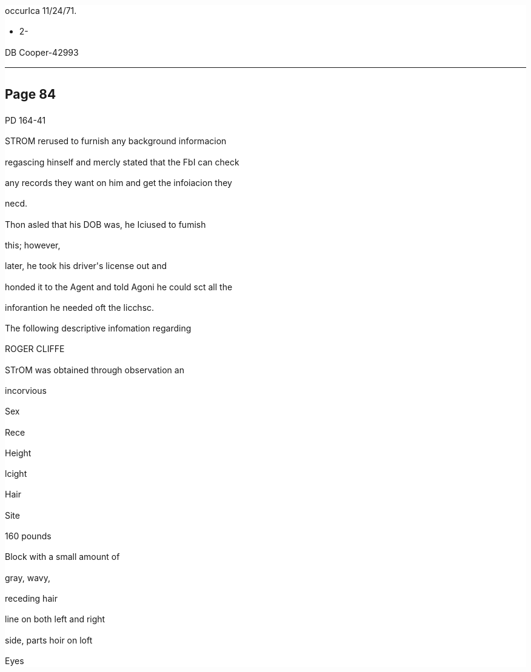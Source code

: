 occurIca 11/24/71.

- 2-

DB Cooper-42993

---

## Page 84

PD 164-41

STROM rerused to furnish any background informacion

regascing hinself and mercly stated that the FbI can check

any records they want on him and get the infoiacion they

necd.

Thon asled that his DOB was, he Iciused to fumish

this; however,

later, he took his driver's license out and

honded it to the Agent and told Agoni he could sct all the

inforantion he needed oft the licchsc.

The following descriptive infomation regarding

ROGER CLIFFE

STrOM was obtained through observation an

incorvious

Sex

Rece

Height

lcight

Hair

Site

160 pounds

Block with a small amount of

gray, wavy,

receding hair

line on both left and right

side, parts hoir on loft

Eyes
